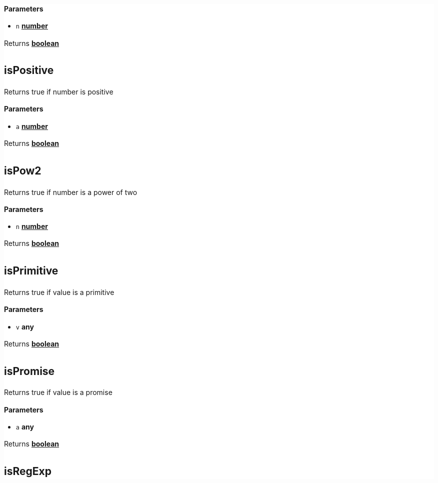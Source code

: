 **Parameters**

-   `n` **[number](https://developer.mozilla.org/en-US/docs/Web/JavaScript/Reference/Global_Objects/Number)** 

Returns **[boolean](https://developer.mozilla.org/en-US/docs/Web/JavaScript/Reference/Global_Objects/Boolean)** 

## isPositive

Returns true if number is positive

**Parameters**

-   `a` **[number](https://developer.mozilla.org/en-US/docs/Web/JavaScript/Reference/Global_Objects/Number)** 

Returns **[boolean](https://developer.mozilla.org/en-US/docs/Web/JavaScript/Reference/Global_Objects/Boolean)** 

## isPow2

Returns true if number is a power of two

**Parameters**

-   `n` **[number](https://developer.mozilla.org/en-US/docs/Web/JavaScript/Reference/Global_Objects/Number)** 

Returns **[boolean](https://developer.mozilla.org/en-US/docs/Web/JavaScript/Reference/Global_Objects/Boolean)** 

## isPrimitive

Returns true if value is a primitive

**Parameters**

-   `v` **any** 

Returns **[boolean](https://developer.mozilla.org/en-US/docs/Web/JavaScript/Reference/Global_Objects/Boolean)** 

## isPromise

Returns true if value is a promise

**Parameters**

-   `a` **any** 

Returns **[boolean](https://developer.mozilla.org/en-US/docs/Web/JavaScript/Reference/Global_Objects/Boolean)** 

## isRegExp
